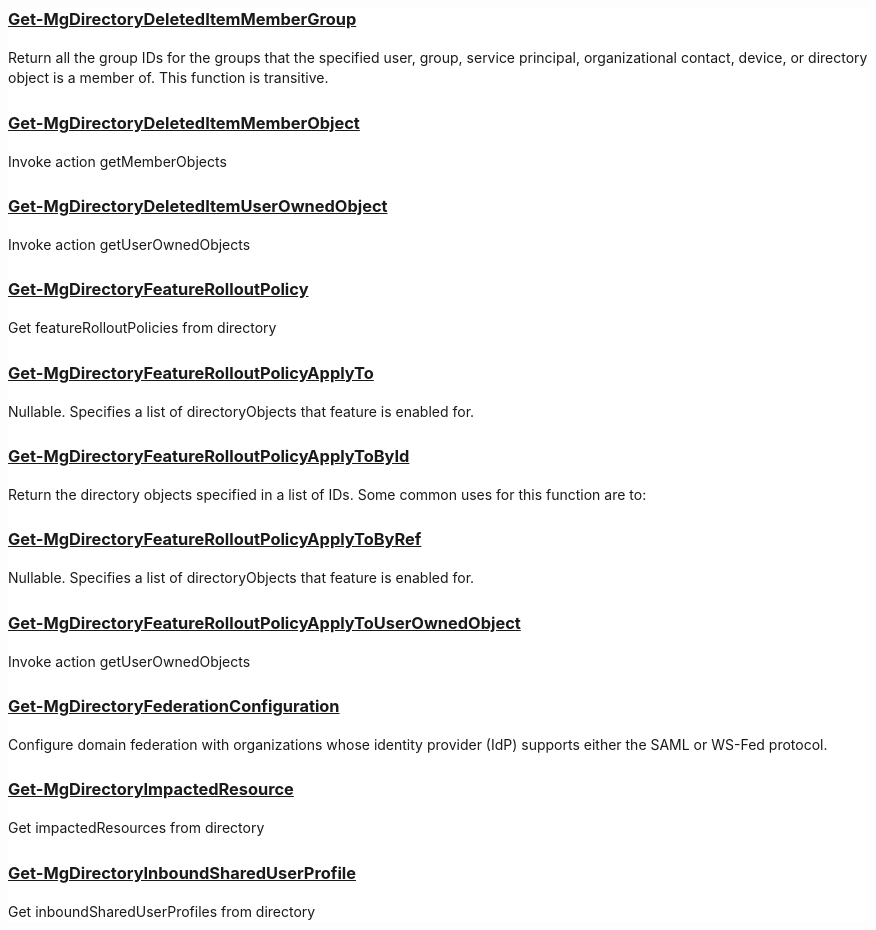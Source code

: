 ### [Get-MgDirectoryDeletedItemMemberGroup](Get-MgDirectoryDeletedItemMemberGroup.md)
Return all the group IDs for the groups that the specified user, group, service principal, organizational contact, device, or directory object is a member of.
This function is transitive.

### [Get-MgDirectoryDeletedItemMemberObject](Get-MgDirectoryDeletedItemMemberObject.md)
Invoke action getMemberObjects

### [Get-MgDirectoryDeletedItemUserOwnedObject](Get-MgDirectoryDeletedItemUserOwnedObject.md)
Invoke action getUserOwnedObjects

### [Get-MgDirectoryFeatureRolloutPolicy](Get-MgDirectoryFeatureRolloutPolicy.md)
Get featureRolloutPolicies from directory

### [Get-MgDirectoryFeatureRolloutPolicyApplyTo](Get-MgDirectoryFeatureRolloutPolicyApplyTo.md)
Nullable.
Specifies a list of directoryObjects that feature is enabled for.

### [Get-MgDirectoryFeatureRolloutPolicyApplyToById](Get-MgDirectoryFeatureRolloutPolicyApplyToById.md)
Return the directory objects specified in a list of IDs.
Some common uses for this function are to:

### [Get-MgDirectoryFeatureRolloutPolicyApplyToByRef](Get-MgDirectoryFeatureRolloutPolicyApplyToByRef.md)
Nullable.
Specifies a list of directoryObjects that feature is enabled for.

### [Get-MgDirectoryFeatureRolloutPolicyApplyToUserOwnedObject](Get-MgDirectoryFeatureRolloutPolicyApplyToUserOwnedObject.md)
Invoke action getUserOwnedObjects

### [Get-MgDirectoryFederationConfiguration](Get-MgDirectoryFederationConfiguration.md)
Configure domain federation with organizations whose identity provider (IdP) supports either the SAML or WS-Fed protocol.

### [Get-MgDirectoryImpactedResource](Get-MgDirectoryImpactedResource.md)
Get impactedResources from directory

### [Get-MgDirectoryInboundSharedUserProfile](Get-MgDirectoryInboundSharedUserProfile.md)
Get inboundSharedUserProfiles from directory
